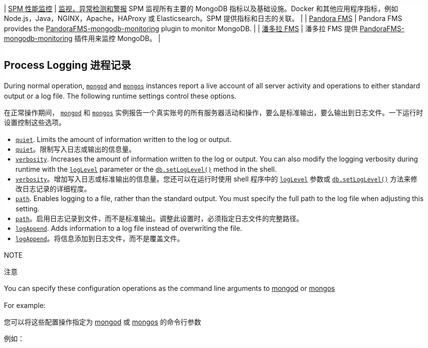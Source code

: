 | [SPM 性能监控](https://sematext.com/spm) | [监视，异常检测和警报](https://sematext.com/spm/integrations/mongodb-monitoring/) SPM 监视所有主要的 MongoDB 指标以及基础设施。Docker 和其他应用程序指标，例如 Node.js，Java，NGINX，Apache，HAProxy 或 Elasticsearch。SPM 提供指标和日志的关联。 |
| [Pandora FMS](http://www.pandorafms.com/) | Pandora FMS provides the [PandoraFMS-mongodb-monitoring](http://blog.pandorafms.org/how-to-monitor-mongodb-or-how-to-keep-your-users-happy/) plugin to monitor MongoDB. |
| [潘多拉 FMS](http://www.pandorafms.com/) | 潘多拉 FMS 提供 [PandoraFMS-mongodb-monitoring](http://blog.pandorafms.org/how-to-monitor-mongodb-or-how-to-keep-your-users-happy/) 插件用来监控 MongoDB。 |

## Process Logging 进程记录

During normal operation, [`mongod`](https://docs.mongodb.com/manual/reference/program/mongod/#bin.mongod) and [`mongos`](https://docs.mongodb.com/manual/reference/program/mongos/#bin.mongos) instances report a live account of all server activity and operations to either standard output or a log file. The following runtime settings control these options.

在正常操作期间， [`mongod`](https://docs.mongodb.com/manual/reference/program/mongod/#bin.mongod) 和 [`mongos`](https://docs.mongodb.com/manual/reference/program/mongos/#bin.mongos) 实例报告一个真实账号的所有服务器活动和操作，要么是标准输出，要么输出到日志文件。一下运行时设置控制这些选项。

* [`quiet`](https://docs.mongodb.com/manual/reference/configuration-options/#systemLog.quiet). Limits the amount of information written to the log or output.
* [`quiet`](https://docs.mongodb.com/manual/reference/configuration-options/#systemLog.quiet)。限制写入日志或输出的信息量。
* [`verbosity`](https://docs.mongodb.com/manual/reference/configuration-options/#systemLog.verbosity). Increases the amount of information written to the log or output. You can also modify the logging verbosity during runtime with the [`logLevel`](https://docs.mongodb.com/manual/reference/parameters/#param.logLevel) parameter or the [`db.setLogLevel()`](https://docs.mongodb.com/manual/reference/method/db.setLogLevel/#db.setLogLevel) method in the shell.
* [`verbosity`](https://docs.mongodb.com/manual/reference/configuration-options/#systemLog.verbosity)。增加写入日志或标准输出的信息量。您还可以在运行时使用 shell 程序中的 [`logLevel`](https://docs.mongodb.com/manual/reference/parameters/#param.logLevel) 参数或 [`db.setLogLevel()`](https://docs.mongodb.com/manual/reference/method/db.setLogLevel/#db.setLogLevel) 方法来修改日志记录的详细程度。
* [`path`](https://docs.mongodb.com/manual/reference/configuration-options/#systemLog.path). Enables logging to a file, rather than the standard output. You must specify the full path to the log file when adjusting this setting.
* [`path`](https://docs.mongodb.com/manual/reference/configuration-options/#systemLog.path)。启用日志记录到文件，而不是标准输出。调整此设置时，必须指定日志文件的完整路径。
* [`logAppend`](https://docs.mongodb.com/manual/reference/configuration-options/#systemLog.logAppend). Adds information to a log file instead of overwriting the file.
* [`logAppend`](https://docs.mongodb.com/manual/reference/configuration-options/#systemLog.logAppend)。将信息添加到日志文件，而不是覆盖文件。

NOTE

注意

You can specify these configuration operations as the command line arguments to [mongod](https://docs.mongodb.com/manual/reference/program/mongod/) or [mongos](https://docs.mongodb.com/manual/reference/program/mongos/)

For example:

您可以将这些配置操作指定为 [mongod](https://docs.mongodb.com/manual/reference/program/mongod/) 或 [mongos](https://docs.mongodb.com/manual/reference/program/mongos/) 的命令行参数

例如：
